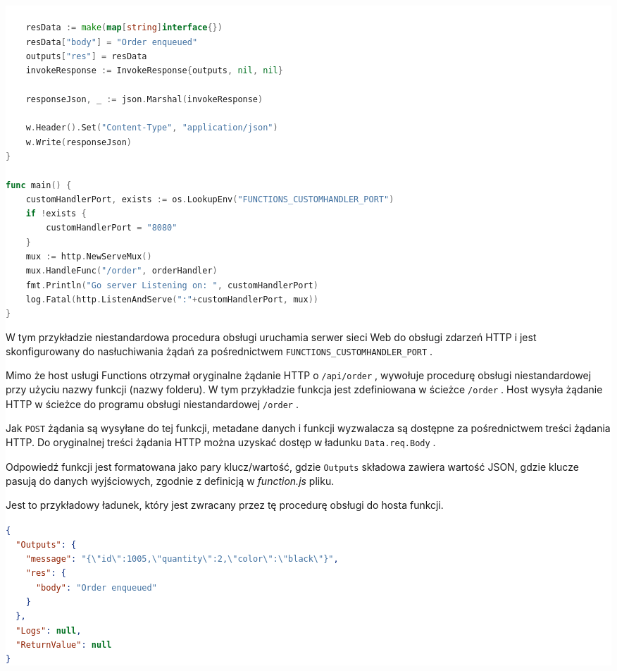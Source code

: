 ```go

    resData := make(map[string]interface{})
    resData["body"] = "Order enqueued"
    outputs["res"] = resData
    invokeResponse := InvokeResponse{outputs, nil, nil}

    responseJson, _ := json.Marshal(invokeResponse)

    w.Header().Set("Content-Type", "application/json")
    w.Write(responseJson)
}

func main() {
    customHandlerPort, exists := os.LookupEnv("FUNCTIONS_CUSTOMHANDLER_PORT")
    if !exists {
        customHandlerPort = "8080"
    }
    mux := http.NewServeMux()
    mux.HandleFunc("/order", orderHandler)
    fmt.Println("Go server Listening on: ", customHandlerPort)
    log.Fatal(http.ListenAndServe(":"+customHandlerPort, mux))
}
```

W tym przykładzie niestandardowa procedura obsługi uruchamia serwer sieci Web do obsługi zdarzeń HTTP i jest skonfigurowany do nasłuchiwania żądań za pośrednictwem `FUNCTIONS_CUSTOMHANDLER_PORT` .

Mimo że host usługi Functions otrzymał oryginalne żądanie HTTP o `/api/order` , wywołuje procedurę obsługi niestandardowej przy użyciu nazwy funkcji (nazwy folderu). W tym przykładzie funkcja jest zdefiniowana w ścieżce `/order` . Host wysyła żądanie HTTP w ścieżce do programu obsługi niestandardowej `/order` .

Jak `POST` żądania są wysyłane do tej funkcji, metadane danych i funkcji wyzwalacza są dostępne za pośrednictwem treści żądania HTTP. Do oryginalnej treści żądania HTTP można uzyskać dostęp w ładunku `Data.req.Body` .

Odpowiedź funkcji jest formatowana jako pary klucz/wartość, gdzie `Outputs` składowa zawiera wartość JSON, gdzie klucze pasują do danych wyjściowych, zgodnie z definicją w *function.js* pliku.

Jest to przykładowy ładunek, który jest zwracany przez tę procedurę obsługi do hosta funkcji.

```json
{
  "Outputs": {
    "message": "{\"id\":1005,\"quantity\":2,\"color\":\"black\"}",
    "res": {
      "body": "Order enqueued"
    }
  },
  "Logs": null,
  "ReturnValue": null
}
```

